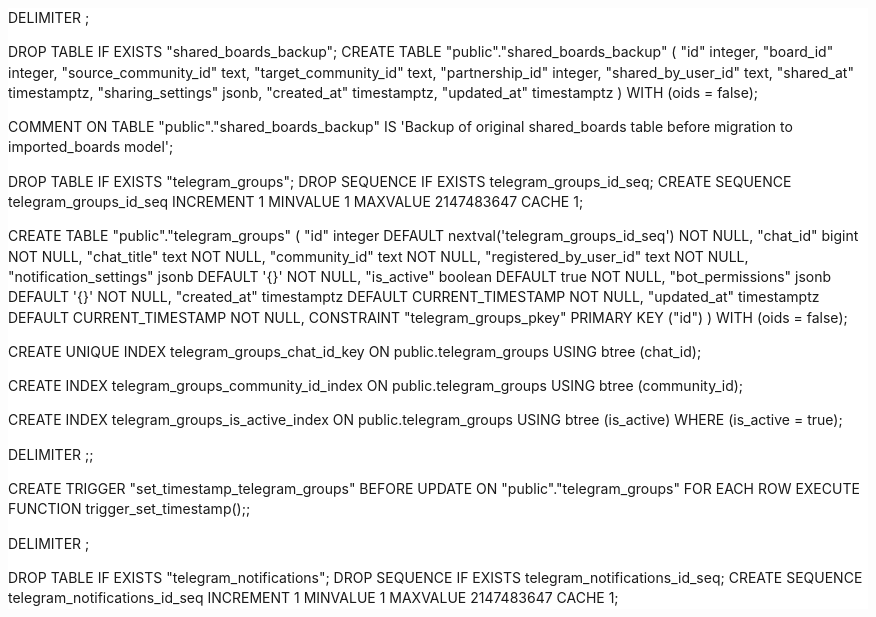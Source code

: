 DELIMITER ;

DROP TABLE IF EXISTS "shared_boards_backup";
CREATE TABLE "public"."shared_boards_backup" (
    "id" integer,
    "board_id" integer,
    "source_community_id" text,
    "target_community_id" text,
    "partnership_id" integer,
    "shared_by_user_id" text,
    "shared_at" timestamptz,
    "sharing_settings" jsonb,
    "created_at" timestamptz,
    "updated_at" timestamptz
) WITH (oids = false);

COMMENT ON TABLE "public"."shared_boards_backup" IS 'Backup of original shared_boards table before migration to imported_boards model';


DROP TABLE IF EXISTS "telegram_groups";
DROP SEQUENCE IF EXISTS telegram_groups_id_seq;
CREATE SEQUENCE telegram_groups_id_seq INCREMENT 1 MINVALUE 1 MAXVALUE 2147483647 CACHE 1;

CREATE TABLE "public"."telegram_groups" (
    "id" integer DEFAULT nextval('telegram_groups_id_seq') NOT NULL,
    "chat_id" bigint NOT NULL,
    "chat_title" text NOT NULL,
    "community_id" text NOT NULL,
    "registered_by_user_id" text NOT NULL,
    "notification_settings" jsonb DEFAULT '{}' NOT NULL,
    "is_active" boolean DEFAULT true NOT NULL,
    "bot_permissions" jsonb DEFAULT '{}' NOT NULL,
    "created_at" timestamptz DEFAULT CURRENT_TIMESTAMP NOT NULL,
    "updated_at" timestamptz DEFAULT CURRENT_TIMESTAMP NOT NULL,
    CONSTRAINT "telegram_groups_pkey" PRIMARY KEY ("id")
) WITH (oids = false);

CREATE UNIQUE INDEX telegram_groups_chat_id_key ON public.telegram_groups USING btree (chat_id);

CREATE INDEX telegram_groups_community_id_index ON public.telegram_groups USING btree (community_id);

CREATE INDEX telegram_groups_is_active_index ON public.telegram_groups USING btree (is_active) WHERE (is_active = true);


DELIMITER ;;

CREATE TRIGGER "set_timestamp_telegram_groups" BEFORE UPDATE ON "public"."telegram_groups" FOR EACH ROW EXECUTE FUNCTION trigger_set_timestamp();;

DELIMITER ;

DROP TABLE IF EXISTS "telegram_notifications";
DROP SEQUENCE IF EXISTS telegram_notifications_id_seq;
CREATE SEQUENCE telegram_notifications_id_seq INCREMENT 1 MINVALUE 1 MAXVALUE 2147483647 CACHE 1;
